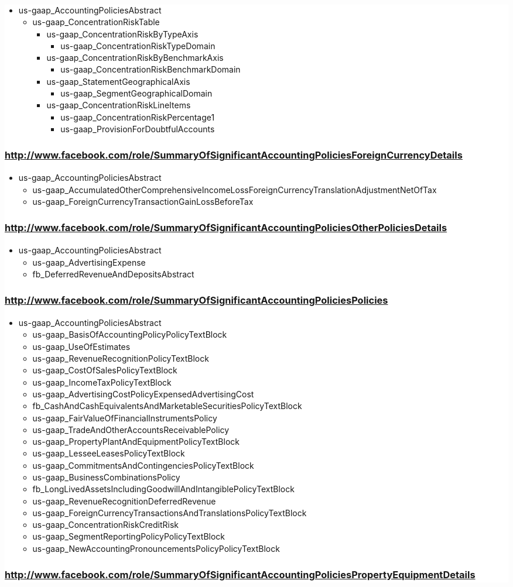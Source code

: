 - us-gaap_AccountingPoliciesAbstract
  - us-gaap_ConcentrationRiskTable
    - us-gaap_ConcentrationRiskByTypeAxis
      - us-gaap_ConcentrationRiskTypeDomain
    - us-gaap_ConcentrationRiskByBenchmarkAxis
      - us-gaap_ConcentrationRiskBenchmarkDomain
    - us-gaap_StatementGeographicalAxis
      - us-gaap_SegmentGeographicalDomain
    - us-gaap_ConcentrationRiskLineItems
      - us-gaap_ConcentrationRiskPercentage1
      - us-gaap_ProvisionForDoubtfulAccounts

### http://www.facebook.com/role/SummaryOfSignificantAccountingPoliciesForeignCurrencyDetails

- us-gaap_AccountingPoliciesAbstract
  - us-gaap_AccumulatedOtherComprehensiveIncomeLossForeignCurrencyTranslationAdjustmentNetOfTax
  - us-gaap_ForeignCurrencyTransactionGainLossBeforeTax

### http://www.facebook.com/role/SummaryOfSignificantAccountingPoliciesOtherPoliciesDetails

- us-gaap_AccountingPoliciesAbstract
  - us-gaap_AdvertisingExpense
  - fb_DeferredRevenueAndDepositsAbstract

### http://www.facebook.com/role/SummaryOfSignificantAccountingPoliciesPolicies

- us-gaap_AccountingPoliciesAbstract
  - us-gaap_BasisOfAccountingPolicyPolicyTextBlock
  - us-gaap_UseOfEstimates
  - us-gaap_RevenueRecognitionPolicyTextBlock
  - us-gaap_CostOfSalesPolicyTextBlock
  - us-gaap_IncomeTaxPolicyTextBlock
  - us-gaap_AdvertisingCostPolicyExpensedAdvertisingCost
  - fb_CashAndCashEquivalentsAndMarketableSecuritiesPolicyTextBlock
  - us-gaap_FairValueOfFinancialInstrumentsPolicy
  - us-gaap_TradeAndOtherAccountsReceivablePolicy
  - us-gaap_PropertyPlantAndEquipmentPolicyTextBlock
  - us-gaap_LesseeLeasesPolicyTextBlock
  - us-gaap_CommitmentsAndContingenciesPolicyTextBlock
  - us-gaap_BusinessCombinationsPolicy
  - fb_LongLivedAssetsIncludingGoodwillAndIntangiblePolicyTextBlock
  - us-gaap_RevenueRecognitionDeferredRevenue
  - us-gaap_ForeignCurrencyTransactionsAndTranslationsPolicyTextBlock
  - us-gaap_ConcentrationRiskCreditRisk
  - us-gaap_SegmentReportingPolicyPolicyTextBlock
  - us-gaap_NewAccountingPronouncementsPolicyPolicyTextBlock

### http://www.facebook.com/role/SummaryOfSignificantAccountingPoliciesPropertyEquipmentDetails
